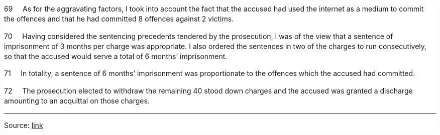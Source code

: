 69     As for the aggravating factors, I took into account the fact that the accused had used the internet as a medium to commit the offences and that he had committed 8 offences against 2 victims.

70     Having considered the sentencing precedents tendered by the prosecution, I was of the view that a sentence of imprisonment of 3 months per charge was appropriate. I also ordered the sentences in two of the charges to run consecutively, so that the accused would serve a total of 6 months’ imprisonment.

71     In totality, a sentence of 6 months’ imprisonment was proportionate to the offences which the accused had committed.

72     The prosecution elected to withdraw the remaining 40 stood down charges and the accused was granted a discharge amounting to an acquittal on those charges.

* * *

[^1]: Prosecution’s closing submissions at \[19\].

[^2]: Final written submissions of the accused.

[^3]: The exception was his allegation that one of the individuals was speeding at 160 kmph, which was supported by a photograph of a speedometer. However, this had no bearing on the case or my findings.

[^4]: NE day 6, page 4 line 8 to page 5 line 24.

[^5]: NE day 2, page 125 lines 13-18; page 127, lines 21-32.

[^6]: Exhibit P2 at page 17.

[^7]: NE day 3, page 95, lines 10-20.

[^8]: NE day 3, page 28 line 27 to page 28 line 12.

[^9]: Exhibit P6, A14.

[^10]: NE day 3, page 141 line 19 to page 142 line 15.

[^11]: NE day 2, page 124 line 11 to page 125 line 6.

[^12]: NE day 2, page 22 line 13 to page 23 line 2.

[^13]: Exhibit P8, A5.

[^14]: NE day 4, page 33 line 30 to page 34 line 28.

[^15]: Exhibit P2, page 40, entries dated 3 and 15 October 2015.

[^16]: Exhibit P2 at page 42.

[^17]: Exhibit P2, pages 40-41, entries dated 15 October 2015.

[^18]: NE day 1, page 66 line 12 to page 67 line 32; Exhibit P2, pages 43 to 44.

[^19]: These items do not form the subject matter of any of the charges.

[^20]: NE day 3, page 157 line 29 to page 158 line 1.

[^21]: NE day 4, page 26, lines 29-32

[^22]: NE day 2, page 140, lines 23-25; NE day 3, page 11, lines 3-5; page 13 line 20 to page 14 line 4.

[^23]: Exhibit P2 at page 3.

[^24]: If necessary, I would have amended the charge to reflect that the offence was with respect to one _Igor_ figurine and that the amount cheated was $425. In sentencing, I took into account that delivery of one _Igor_ figurine was made.

[^25]: _PP v Fernando Payagala Waduge Malitha Kumar_ \[2007\] 2 SLR (R) 334 at \[43\] to \[46\].

[^26]: NE day 7, page 6 line 19 to page 11 line 2.


Source: [link](https://www.lawnet.sg:443/lawnet/web/lawnet/free-resources?p_p_id=freeresources_WAR_lawnet3baseportlet&p_p_lifecycle=1&p_p_state=normal&p_p_mode=view&_freeresources_WAR_lawnet3baseportlet_action=openContentPage&_freeresources_WAR_lawnet3baseportlet_docId=%2FJudgment%2F23177-SSP.xml)